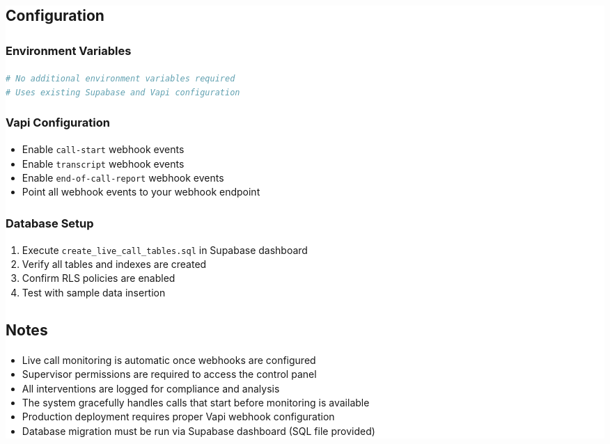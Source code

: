 ## Configuration

### Environment Variables
```bash
# No additional environment variables required
# Uses existing Supabase and Vapi configuration
```

### Vapi Configuration
- Enable `call-start` webhook events
- Enable `transcript` webhook events  
- Enable `end-of-call-report` webhook events
- Point all webhook events to your webhook endpoint

### Database Setup
1. Execute `create_live_call_tables.sql` in Supabase dashboard
2. Verify all tables and indexes are created
3. Confirm RLS policies are enabled
4. Test with sample data insertion

## Notes
- Live call monitoring is automatic once webhooks are configured
- Supervisor permissions are required to access the control panel
- All interventions are logged for compliance and analysis
- The system gracefully handles calls that start before monitoring is available
- Production deployment requires proper Vapi webhook configuration
- Database migration must be run via Supabase dashboard (SQL file provided)